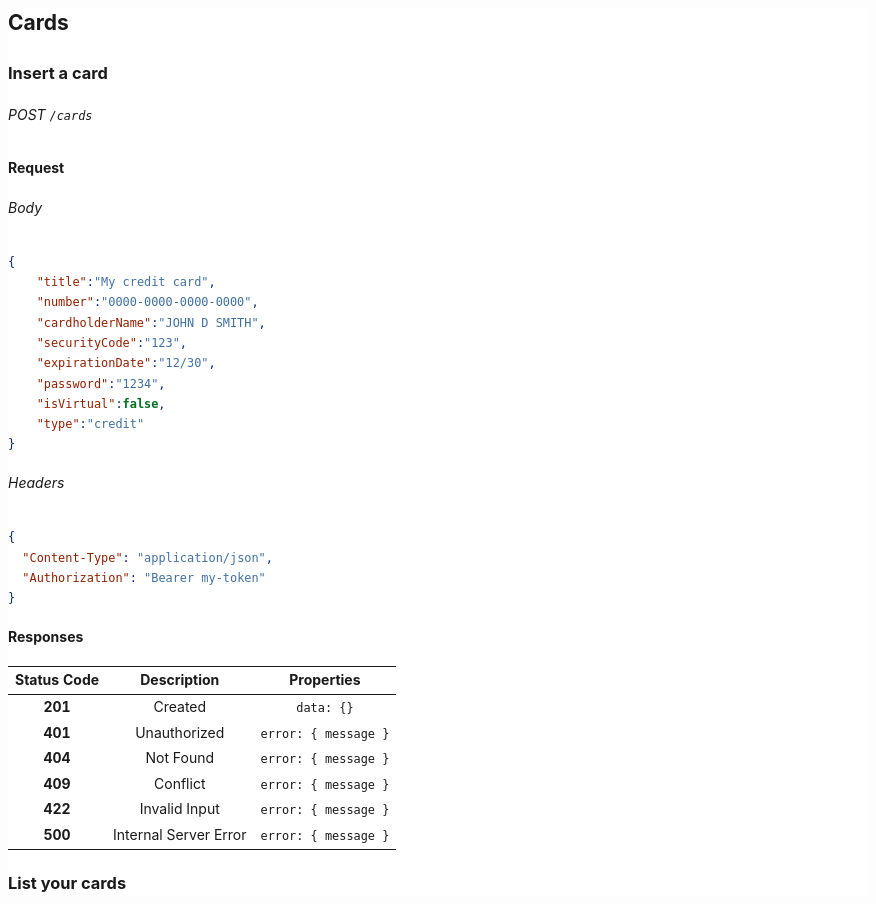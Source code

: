 


## Cards

### Insert a card

###### POST _`/cards`_

#### Request

###### Body

```json
{
    "title":"My credit card",
    "number":"0000-0000-0000-0000",
    "cardholderName":"JOHN D SMITH",
    "securityCode":"123",
    "expirationDate":"12/30",
    "password":"1234",
    "isVirtual":false,
    "type":"credit"
}
```

###### Headers

```json
{
  "Content-Type": "application/json",
  "Authorization": "Bearer my-token"
}
```


#### Responses

| Status Code |      Description      |      Properties      |
| :---------: | :-------------------: | :------------------: |
|   **201**   |        Created        |      `data: {}`      |
|   **401**   |      Unauthorized     | `error: { message }` |
|   **404**   |       Not Found       | `error: { message }` |
|   **409**   |       Conflict        | `error: { message }` |
|   **422**   |     Invalid Input     | `error: { message }` |
|   **500**   | Internal Server Error | `error: { message }` |



### List your cards
